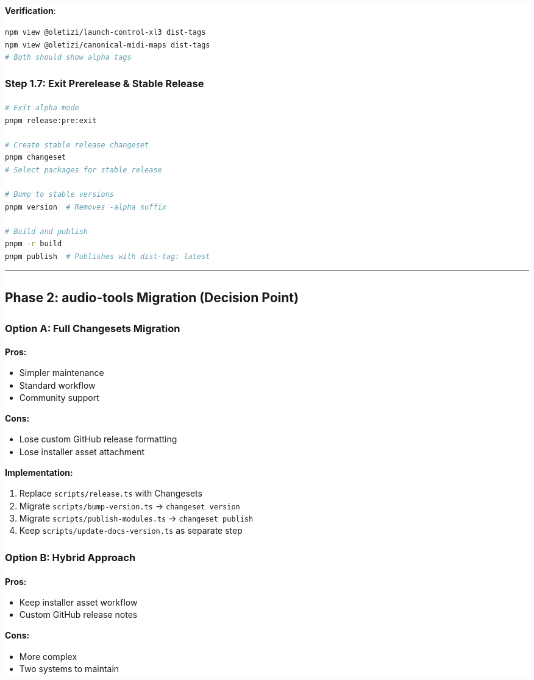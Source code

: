 **Verification**:
```bash
npm view @oletizi/launch-control-xl3 dist-tags
npm view @oletizi/canonical-midi-maps dist-tags
# Both should show alpha tags
```

### Step 1.7: Exit Prerelease & Stable Release

```bash
# Exit alpha mode
pnpm release:pre:exit

# Create stable release changeset
pnpm changeset
# Select packages for stable release

# Bump to stable versions
pnpm version  # Removes -alpha suffix

# Build and publish
pnpm -r build
pnpm publish  # Publishes with dist-tag: latest
```

---

## Phase 2: audio-tools Migration (Decision Point)

### Option A: Full Changesets Migration

**Pros:**
- Simpler maintenance
- Standard workflow
- Community support

**Cons:**
- Lose custom GitHub release formatting
- Lose installer asset attachment

**Implementation:**
1. Replace `scripts/release.ts` with Changesets
2. Migrate `scripts/bump-version.ts` → `changeset version`
3. Migrate `scripts/publish-modules.ts` → `changeset publish`
4. Keep `scripts/update-docs-version.ts` as separate step

### Option B: Hybrid Approach

**Pros:**
- Keep installer asset workflow
- Custom GitHub release notes

**Cons:**
- More complex
- Two systems to maintain
